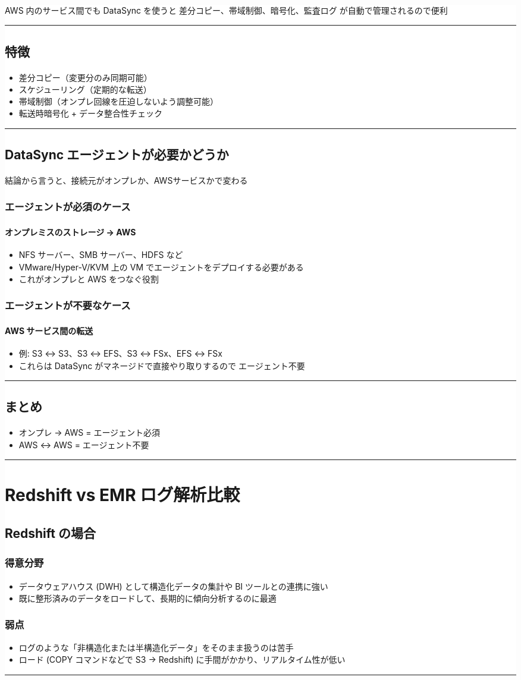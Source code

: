 AWS 内のサービス間でも DataSync を使うと 差分コピー、帯域制御、暗号化、監査ログ が自動で管理されるので便利

---

## 特徴

- 差分コピー（変更分のみ同期可能）
- スケジューリング（定期的な転送）
- 帯域制御（オンプレ回線を圧迫しないよう調整可能）
- 転送時暗号化 + データ整合性チェック

---

## DataSync エージェントが必要かどうか

結論から言うと、接続元がオンプレか、AWSサービスかで変わる

### エージェントが必須のケース

#### オンプレミスのストレージ → AWS
- NFS サーバー、SMB サーバー、HDFS など
- VMware/Hyper-V/KVM 上の VM でエージェントをデプロイする必要がある
- これがオンプレと AWS をつなぐ役割

### エージェントが不要なケース

#### AWS サービス間の転送
- 例: S3 ↔ S3、S3 ↔ EFS、S3 ↔ FSx、EFS ↔ FSx
- これらは DataSync がマネージドで直接やり取りするので エージェント不要

---

## まとめ

- オンプレ → AWS = エージェント必須
- AWS ↔ AWS = エージェント不要

---

# Redshift vs EMR ログ解析比較

## Redshift の場合

### 得意分野
- データウェアハウス (DWH) として構造化データの集計や BI ツールとの連携に強い
- 既に整形済みのデータをロードして、長期的に傾向分析するのに最適

### 弱点
- ログのような「非構造化または半構造化データ」をそのまま扱うのは苦手
- ロード (COPY コマンドなどで S3 → Redshift) に手間がかかり、リアルタイム性が低い

---